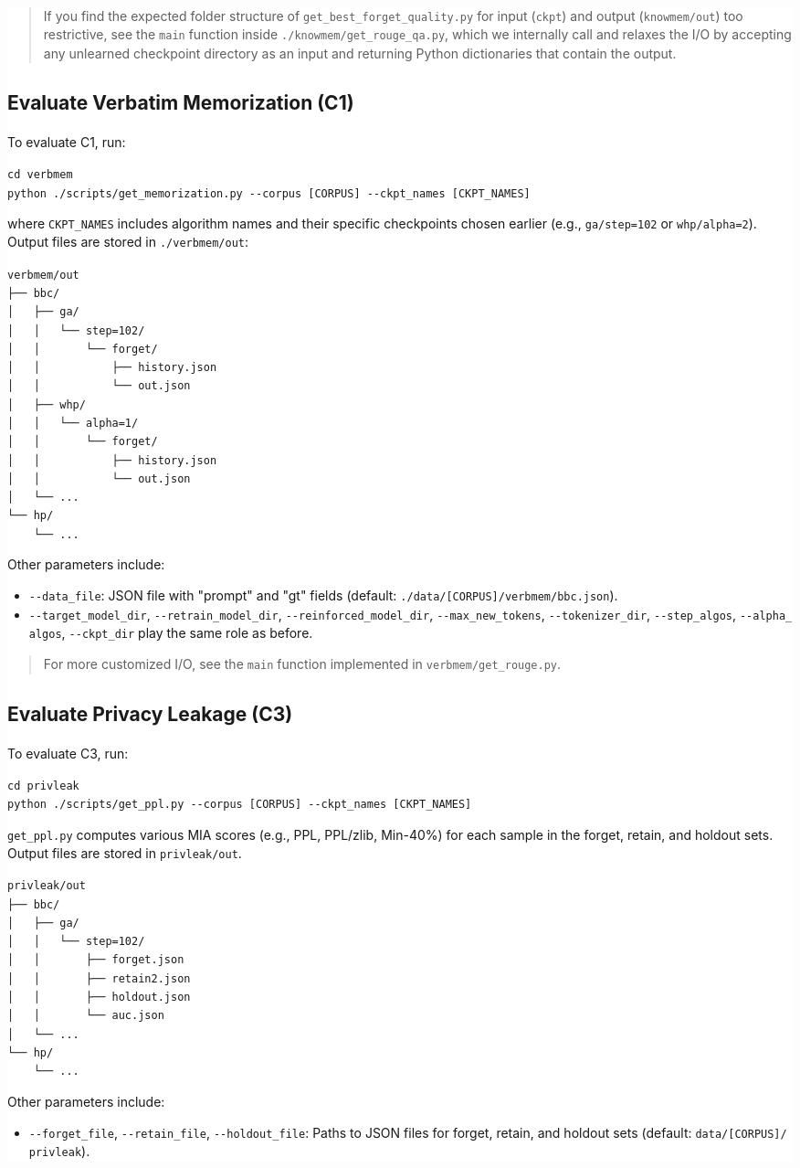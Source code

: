 > If you find the expected folder structure of `get_best_forget_quality.py` for input (`ckpt`) and output (`knowmem/out`) too restrictive, see the `main` function inside `./knowmem/get_rouge_qa.py`, which we internally call and relaxes the I/O by accepting any unlearned checkpoint directory as an input and returning Python dictionaries that contain the output.

## Evaluate Verbatim Memorization (C1)

To evaluate C1, run:
```
cd verbmem
python ./scripts/get_memorization.py --corpus [CORPUS] --ckpt_names [CKPT_NAMES]
```
where `CKPT_NAMES` includes algorithm names and their specific checkpoints chosen earlier (e.g., `ga/step=102` or `whp/alpha=2`). Output files are stored in `./verbmem/out`:
```
verbmem/out
├── bbc/
│   ├── ga/
│   │   └── step=102/
│   │       └── forget/
│   │           ├── history.json
│   │           └── out.json
│   ├── whp/
│   │   └── alpha=1/
│   │       └── forget/
│   │           ├── history.json
│   │           └── out.json
│   └── ...
└── hp/
    └── ...
```
Other parameters include:
- `--data_file`: JSON file with "prompt" and "gt" fields (default: `./data/[CORPUS]/verbmem/bbc.json`).
- `--target_model_dir`, `--retrain_model_dir`, `--reinforced_model_dir`, `--max_new_tokens`, `--tokenizer_dir`, `--step_algos`, `--alpha_algos`, `--ckpt_dir` play the same role as before.

> For more customized I/O, see the `main` function implemented in `verbmem/get_rouge.py`.

## Evaluate Privacy Leakage (C3)

To evaluate C3, run:
```
cd privleak
python ./scripts/get_ppl.py --corpus [CORPUS] --ckpt_names [CKPT_NAMES]
```
`get_ppl.py` computes various MIA scores (e.g., PPL, PPL/zlib, Min-40%) for each sample in the forget, retain, and holdout sets. Output files are stored in `privleak/out`.
```
privleak/out
├── bbc/
│   ├── ga/
│   │   └── step=102/
│   │       ├── forget.json
│   │       ├── retain2.json
│   │       ├── holdout.json
│   │       └── auc.json
│   └── ...
└── hp/
    └── ...
```
Other parameters include:
- `--forget_file`, `--retain_file`, `--holdout_file`: Paths to JSON files for forget, retain, and holdout sets (default: `data/[CORPUS]/privleak`).